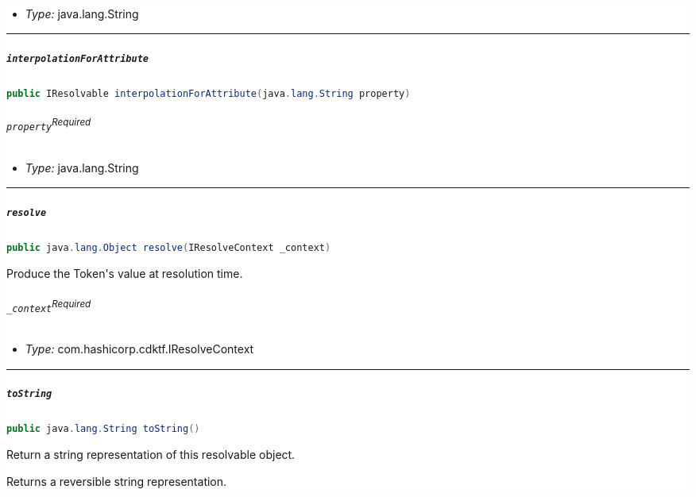 - *Type:* java.lang.String

---

##### `interpolationForAttribute` <a name="interpolationForAttribute" id="@cdktf/provider-pagerduty.dataPagerdutyEventOrchestrationGlobalCacheVariable.DataPagerdutyEventOrchestrationGlobalCacheVariableConditionOutputReference.interpolationForAttribute"></a>

```java
public IResolvable interpolationForAttribute(java.lang.String property)
```

###### `property`<sup>Required</sup> <a name="property" id="@cdktf/provider-pagerduty.dataPagerdutyEventOrchestrationGlobalCacheVariable.DataPagerdutyEventOrchestrationGlobalCacheVariableConditionOutputReference.interpolationForAttribute.parameter.property"></a>

- *Type:* java.lang.String

---

##### `resolve` <a name="resolve" id="@cdktf/provider-pagerduty.dataPagerdutyEventOrchestrationGlobalCacheVariable.DataPagerdutyEventOrchestrationGlobalCacheVariableConditionOutputReference.resolve"></a>

```java
public java.lang.Object resolve(IResolveContext _context)
```

Produce the Token's value at resolution time.

###### `_context`<sup>Required</sup> <a name="_context" id="@cdktf/provider-pagerduty.dataPagerdutyEventOrchestrationGlobalCacheVariable.DataPagerdutyEventOrchestrationGlobalCacheVariableConditionOutputReference.resolve.parameter._context"></a>

- *Type:* com.hashicorp.cdktf.IResolveContext

---

##### `toString` <a name="toString" id="@cdktf/provider-pagerduty.dataPagerdutyEventOrchestrationGlobalCacheVariable.DataPagerdutyEventOrchestrationGlobalCacheVariableConditionOutputReference.toString"></a>

```java
public java.lang.String toString()
```

Return a string representation of this resolvable object.

Returns a reversible string representation.

